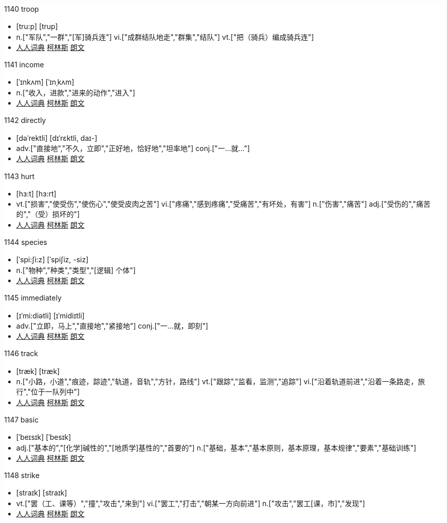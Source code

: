 1140 troop 
- [tru:p]  [trup] 
- n.["军队","一群","[军]骑兵连"]  vi.["成群结队地走","群集","结队"]  vt.["把（骑兵）编成骑兵连"]   
- [人人词典](https://www.91dict.com/words?w=troop) [柯林斯](https://www.collinsdictionary.com/zh/dictionary/english/troop) [朗文](https://www.ldoceonline.com/dictionary/troop) 

1141 income 
- [ˈɪnkʌm]  [ˈɪnˌkʌm] 
- n.["收入，进款","进来的动作","进入"]   
- [人人词典](https://www.91dict.com/words?w=income) [柯林斯](https://www.collinsdictionary.com/zh/dictionary/english/income) [朗文](https://www.ldoceonline.com/dictionary/income) 

1142 directly 
- [dəˈrektli]  [dɪˈrɛktli, daɪ-] 
- adv.["直接地","不久，立即","正好地，恰好地","坦率地"]  conj.["一…就…"]   
- [人人词典](https://www.91dict.com/words?w=directly) [柯林斯](https://www.collinsdictionary.com/zh/dictionary/english/directly) [朗文](https://www.ldoceonline.com/dictionary/directly) 

1143 hurt 
- [hɜ:t]  [hɜ:rt] 
- vt.["损害","使受伤","使伤心","使受皮肉之苦"]  vi.["疼痛","感到疼痛","受痛苦","有坏处，有害"]  n.["伤害","痛苦"]  adj.["受伤的","痛苦的","（受）损坏的"]   
- [人人词典](https://www.91dict.com/words?w=hurt) [柯林斯](https://www.collinsdictionary.com/zh/dictionary/english/hurt) [朗文](https://www.ldoceonline.com/dictionary/hurt) 

1144 species 
- [ˈspi:ʃi:z]  [ˈspiʃiz, -siz] 
- n.["物种","种类","类型","[逻辑] 个体"]   
- [人人词典](https://www.91dict.com/words?w=species) [柯林斯](https://www.collinsdictionary.com/zh/dictionary/english/species) [朗文](https://www.ldoceonline.com/dictionary/species) 

1145 immediately 
- [ɪˈmi:diətli]  [ɪˈmidiɪtli] 
- adv.["立即，马上","直接地","紧接地"]  conj.["一…就，即刻"]   
- [人人词典](https://www.91dict.com/words?w=immediately) [柯林斯](https://www.collinsdictionary.com/zh/dictionary/english/immediately) [朗文](https://www.ldoceonline.com/dictionary/immediately) 

1146 track 
- [træk]  [træk] 
- n.["小路，小道","痕迹，踪迹","轨道，音轨","方针，路线"]  vt.["跟踪","监看，监测","追踪"]  vi.["沿着轨道前进","沿着一条路走，旅行","位于一队列中"]   
- [人人词典](https://www.91dict.com/words?w=track) [柯林斯](https://www.collinsdictionary.com/zh/dictionary/english/track) [朗文](https://www.ldoceonline.com/dictionary/track) 

1147 basic 
- [ˈbeɪsɪk]  [ˈbesɪk] 
- adj.["基本的","[化学]碱性的","[地质学]基性的","首要的"]  n.["基础，基本","基本原则，基本原理，基本规律","要素","基础训练"]   
- [人人词典](https://www.91dict.com/words?w=basic) [柯林斯](https://www.collinsdictionary.com/zh/dictionary/english/basic) [朗文](https://www.ldoceonline.com/dictionary/basic) 

1148 strike 
- [straɪk]  [straɪk] 
- vt.["罢（工、课等）","撞","攻击","来到"]  vi.["罢工","打击","朝某一方向前进"]  n.["攻击","罢工[课，市]","发现"]   
- [人人词典](https://www.91dict.com/words?w=strike) [柯林斯](https://www.collinsdictionary.com/zh/dictionary/english/strike) [朗文](https://www.ldoceonline.com/dictionary/strike) 
